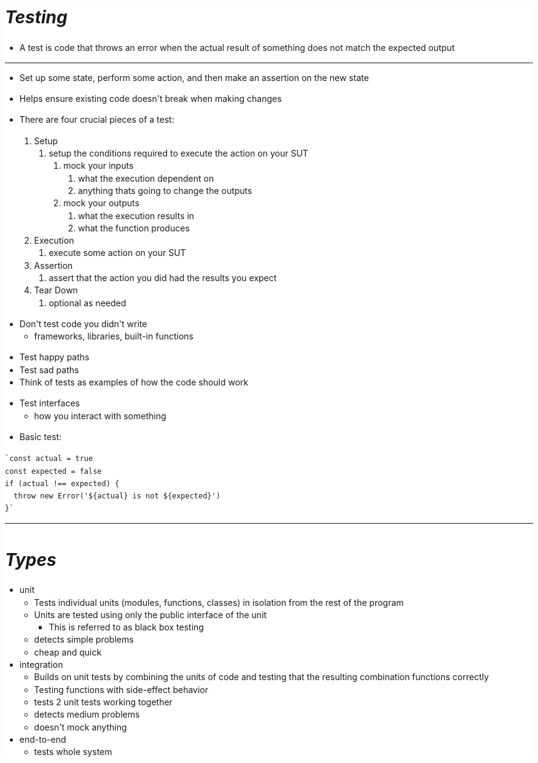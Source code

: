 # _Testing_

- A test is code that throws an error when the actual result of something does not match the expected output

---

- Set up some state, perform some action, and then make an assertion on the new state
- Helps ensure existing code doesn't break when making changes

- There are four crucial pieces of a test:

  1. Setup
     1. setup the conditions required to execute the action on your SUT
        1. mock your inputs
           1. what the execution dependent on
           2. anything thats going to change the outputs
        2. mock your outputs
           1. what the execution results in
           2. what the function produces
  2. Execution
     1. execute some action on your SUT
  3. Assertion
     1. assert that the action you did had the results you expect
  4. Tear Down
     1. optional as needed

* Don't test code you didn't write
  - frameworks, libraries, built-in functions

- Test happy paths
- Test sad paths
- Think of tests as examples of how the code should work

* Test interfaces
  - how you interact with something

- Basic test:

```
`const actual = true
const expected = false
if (actual !== expected) {
  throw new Error('${actual} is not ${expected}')
}`
```

---

# _Types_

- unit
  - Tests individual units (modules, functions, classes) in isolation from the rest of the program
  - Units are tested using only the public interface of the unit
    - This is referred to as black box testing
  - detects simple problems
  - cheap and quick
- integration
  - Builds on unit tests by combining the units of code and testing that the resulting combination functions correctly
  - Testing functions with side-effect behavior
  - tests 2 unit tests working together
  - detects medium problems
  - doesn't mock anything
- end-to-end
  - tests whole system